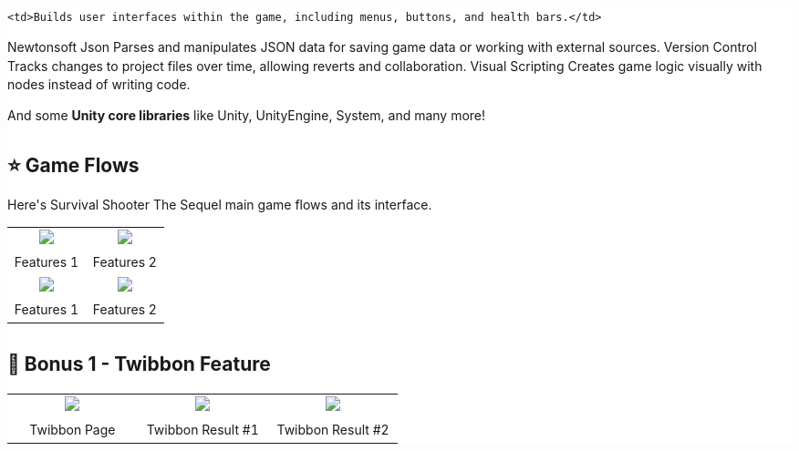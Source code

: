     <td>Builds user interfaces within the game, including menus, buttons, and health bars.</td>
  </tr>
  <tr>
    <td>Newtonsoft Json</td>
    <td>Parses and manipulates JSON data for saving game data or working with external sources.</td>
  </tr>
  <tr>
    <td>Version Control</td>
    <td>Tracks changes to project files over time, allowing reverts and collaboration.</td>
  </tr>
  <tr>
    <td>Visual Scripting</td>
    <td>Creates game logic visually with nodes instead of writing code.</td>
  </tr>
</table>

And some **Unity core libraries** like Unity, UnityEngine, System, and many more!

## ⭐ Game Flows
Here's Survival Shooter The Sequel main game flows and its interface.
<table style="width:100%; text-align:center;">
    <col width="49%">
    <col width="49%">
    <tr>
        <td width="1%" align="center"><img src="./images/screenshots/Splash Screen.jpg"/></td>
        <td width="1%" align="center"><img src="./images/screenshots/Login Page.jpg"/></td>
    </tr>
    <tr>
        <td width="1%" align="center">Features 1</td>
        <td width="1%" align="center">Features 2</td>
    </tr>
    <tr>
        <td width="1%" align="center"><img src="./images/screenshots/Splash Screen.jpg"/></td>
        <td width="1%" align="center"><img src="./images/screenshots/Login Page.jpg"/></td>
    </tr>
    <tr>
        <td width="1%" align="center">Features 1</td>
        <td width="1%" align="center">Features 2</td>
    </tr>
</table>

## 🤳 Bonus 1 - Twibbon Feature
<table style="width:100%; text-align:center;">
    <col width="32%">
    <col width="32%">
    <col width="32%">
    <tr>
        <td width="1%" align="center"><img src="./assets/screenshots/Twibbon Page.jpg"/></td>
        <td width="1%" align="center"><img src="./assets/screenshots/Twibbon Result 1.jpg"/></td>
        <td width="1%" align="center"><img src="./assets/screenshots/Twibbon Result 2.jpg"/></td>
    </tr>
    <tr>
        <td width="1%" align="center">Twibbon Page</td>
        <td width="1%" align="center">Twibbon Result #1</td>
        <td width="1%" align="center">Twibbon Result #2</td>
    </tr>
</table>